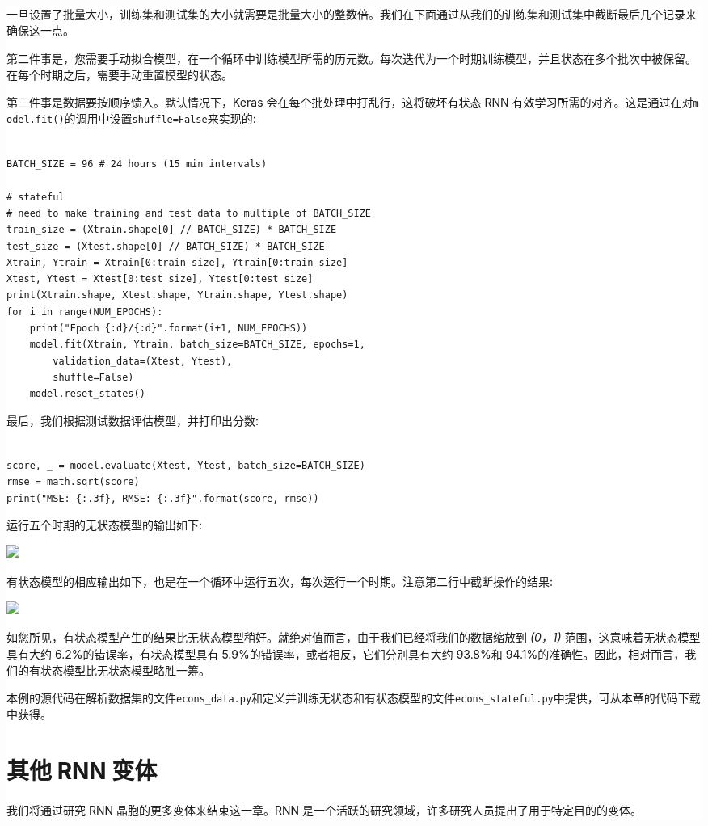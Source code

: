 一旦设置了批量大小，训练集和测试集的大小就需要是批量大小的整数倍。我们在下面通过从我们的训练集和测试集中截断最后几个记录来确保这一点。

第二件事是，您需要手动拟合模型，在一个循环中训练模型所需的历元数。每次迭代为一个时期训练模型，并且状态在多个批次中被保留。在每个时期之后，需要手动重置模型的状态。

第三件事是数据要按顺序馈入。默认情况下，Keras 会在每个批处理中打乱行，这将破坏有状态 RNN 有效学习所需的对齐。这是通过在对`model.fit()`的调用中设置`shuffle=False`来实现的:

```

BATCH_SIZE = 96 # 24 hours (15 min intervals)

# stateful
# need to make training and test data to multiple of BATCH_SIZE
train_size = (Xtrain.shape[0] // BATCH_SIZE) * BATCH_SIZE
test_size = (Xtest.shape[0] // BATCH_SIZE) * BATCH_SIZE
Xtrain, Ytrain = Xtrain[0:train_size], Ytrain[0:train_size]
Xtest, Ytest = Xtest[0:test_size], Ytest[0:test_size]
print(Xtrain.shape, Xtest.shape, Ytrain.shape, Ytest.shape)
for i in range(NUM_EPOCHS):
    print("Epoch {:d}/{:d}".format(i+1, NUM_EPOCHS))
    model.fit(Xtrain, Ytrain, batch_size=BATCH_SIZE, epochs=1,
        validation_data=(Xtest, Ytest),
        shuffle=False)
    model.reset_states()

```

最后，我们根据测试数据评估模型，并打印出分数:

```

score, _ = model.evaluate(Xtest, Ytest, batch_size=BATCH_SIZE)
rmse = math.sqrt(score)
print("MSE: {:.3f}, RMSE: {:.3f}".format(score, rmse))

```

运行五个时期的无状态模型的输出如下:

![](assets/ss-6-7.png)

有状态模型的相应输出如下，也是在一个循环中运行五次，每次运行一个时期。注意第二行中截断操作的结果:

![](assets/ss-6-8.png)

如您所见，有状态模型产生的结果比无状态模型稍好。就绝对值而言，由于我们已经将我们的数据缩放到 *(0，1)* 范围，这意味着无状态模型具有大约 6.2%的错误率，有状态模型具有 5.9%的错误率，或者相反，它们分别具有大约 93.8%和 94.1%的准确性。因此，相对而言，我们的有状态模型比无状态模型略胜一筹。

本例的源代码在解析数据集的文件`econs_data.py`和定义并训练无状态和有状态模型的文件`econs_stateful.py`中提供，可从本章的代码下载中获得。

<title>Other RNN variants</title> <link href="css/style.css" rel="stylesheet" type="text/css">  

# 其他 RNN 变体

我们将通过研究 RNN 晶胞的更多变体来结束这一章。RNN 是一个活跃的研究领域，许多研究人员提出了用于特定目的的变体。
